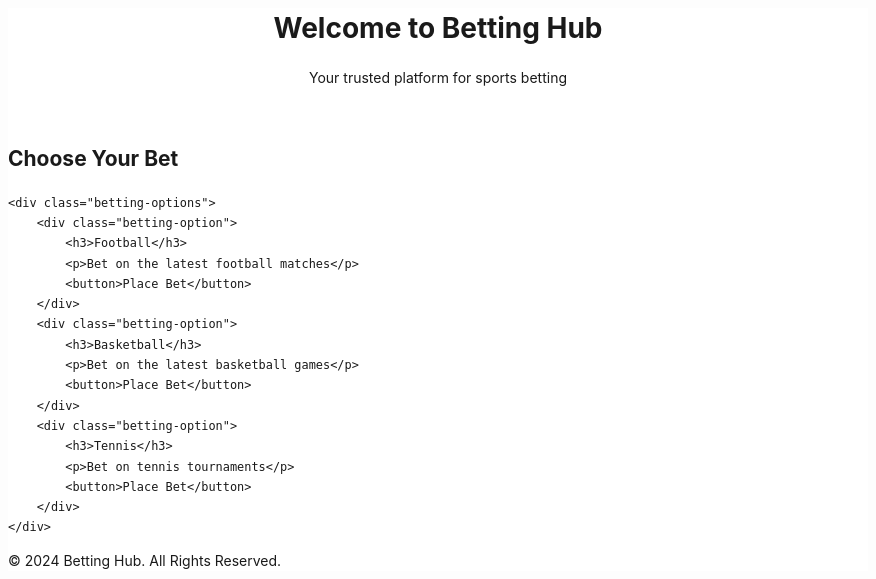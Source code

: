 
<header>
    <h1>Welcome to Betting Hub</h1>
    <p>Your trusted platform for sports betting</p>
</header>

<div class="container">
    <h2>Choose Your Bet</h2>
    
    <div class="betting-options">
        <div class="betting-option">
            <h3>Football</h3>
            <p>Bet on the latest football matches</p>
            <button>Place Bet</button>
        </div>
        <div class="betting-option">
            <h3>Basketball</h3>
            <p>Bet on the latest basketball games</p>
            <button>Place Bet</button>
        </div>
        <div class="betting-option">
            <h3>Tennis</h3>
            <p>Bet on tennis tournaments</p>
            <button>Place Bet</button>
        </div>
    </div>
</div>

<footer>
    <p>&copy; 2024 Betting Hub. All Rights Reserved.</p>
</footer>

</body>
</html>
